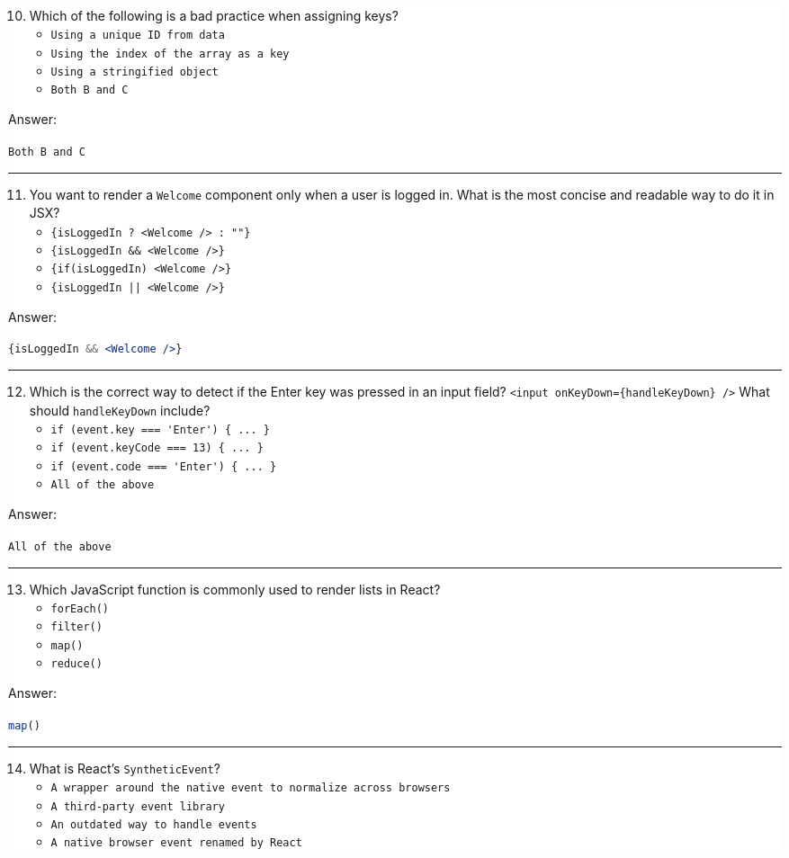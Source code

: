 
10. Which of the following is a bad practice when assigning keys?
    *   `Using a unique ID from data`
    *   `Using the index of the array as a key`
    *   `Using a stringified object`
    *   `Both B and C`

Answer:
```
Both B and C
```

---

11. You want to render a `Welcome` component only when a user is logged in. What is the most concise and readable way to do it in JSX?
    *   `{isLoggedIn ? <Welcome /> : ""}`
    *   `{isLoggedIn && <Welcome />}`
    *   `{if(isLoggedIn) <Welcome />}`
    *   `{isLoggedIn || <Welcome />}`

Answer:
```jsx
{isLoggedIn && <Welcome />}
```

---

12. Which is the correct way to detect if the Enter key was pressed in an input field? `<input onKeyDown={handleKeyDown} />` What should `handleKeyDown` include?
    *   `if (event.key === 'Enter') { ... }`
    *   `if (event.keyCode === 13) { ... }`
    *   `if (event.code === 'Enter') { ... }`
    *   `All of the above`

Answer:
```
All of the above
```

---

13. Which JavaScript function is commonly used to render lists in React?
    *   `forEach()`
    *   `filter()`
    *   `map()`
    *   `reduce()`

Answer:
```javascript
map()
```

---

14. What is React’s `SyntheticEvent`?
    *   `A wrapper around the native event to normalize across browsers`
    *   `A third-party event library`
    *   `An outdated way to handle events`
    *   `A native browser event renamed by React`

